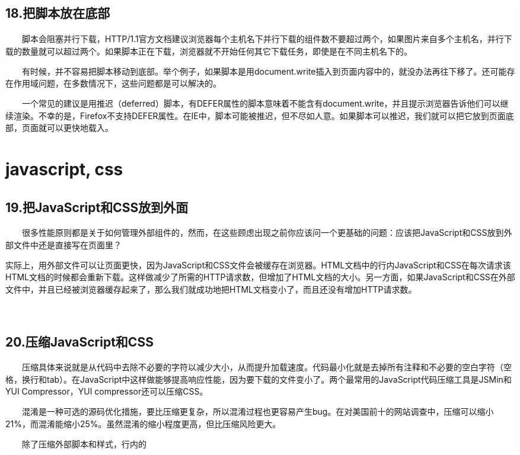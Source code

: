 
## 18.把脚本放在底部
　　脚本会阻塞并行下载，HTTP/1.1官方文档建议浏览器每个主机名下并行下载的组件数不要超过两个，如果图片来自多个主机名，并行下载的数量就可以超过两个。如果脚本正在下载，浏览器就不开始任何其它下载任务，即使是在不同主机名下的。

　　有时候，并不容易把脚本移动到底部。举个例子，如果脚本是用document.write插入到页面内容中的，就没办法再往下移了。还可能存在作用域问题，在多数情况下，这些问题都是可以解决的。

　　一个常见的建议是用推迟（deferred）脚本，有DEFER属性的脚本意味着不能含有document.write，并且提示浏览器告诉他们可以继续渲染。不幸的是，Firefox不支持DEFER属性。在IE中，脚本可能被推迟，但不尽如人意。如果脚本可以推迟，我们就可以把它放到页面底部，页面就可以更快地载入。

 
# javascript, css 
 
## 19.把JavaScript和CSS放到外面
　　很多性能原则都是关于如何管理外部组件的，然而，在这些顾虑出现之前你应该问一个更基础的问题：应该把JavaScript和CSS放到外部文件中还是直接写在页面里？

实际上，用外部文件可以让页面更快，因为JavaScript和CSS文件会被缓存在浏览器。HTML文档中的行内JavaScript和CSS在每次请求该HTML文档的时候都会重新下载。这样做减少了所需的HTTP请求数，但增加了HTML文档的大小。另一方面，如果JavaScript和CSS在外部文件中，并且已经被浏览器缓存起来了，那么我们就成功地把HTML文档变小了，而且还没有增加HTTP请求数。

　　

## 20.压缩JavaScript和CSS
　　压缩具体来说就是从代码中去除不必要的字符以减少大小，从而提升加载速度。代码最小化就是去掉所有注释和不必要的空白字符（空格，换行和tab）。在JavaScript中这样做能够提高响应性能，因为要下载的文件变小了。两个最常用的JavaScript代码压缩工具是JSMin和YUI Compressor，YUI compressor还可以压缩CSS。

　　混淆是一种可选的源码优化措施，要比压缩更复杂，所以混淆过程也更容易产生bug。在对美国前十的网站调查中，压缩可以缩小21%，而混淆能缩小25%。虽然混淆的缩小程度更高，但比压缩风险更大。

　　除了压缩外部脚本和样式，行内的<script>和<style>块也可以压缩。即使启用了gzip模块，先进行压缩也能够缩小5%或者更多的大小。JavaScript和CSS的用处越来越多，所以压缩代码会有不错的效果。

 
eg：
```js
var css = document.createElement('link');
    css.href="css/common.css";
    css.rel="stylesheet";
    css.type="text/css";
    document.getElementsByTagName('head')[0].appendChild(css);
```
js同理。


# 图片
 

## 21.优化图片
- 尝试把GIF格式转换成PNG格式，看看是否节省空间。在所有的PNG图片上运行pngcrush（或者其它PNG优化工具）
- 根据不同终端，切不同格式不同分辨率大小的图，如png8 png24 gif jpg等（附加）
- 美工设计，电脑端设计建议宽1920以上，移动端以iphone6尺寸为基础保证失真率最小  750画布（附加）
- 根据不同屏幕大小。media query调用不同尺寸的图片（附加）
 
## 22.优化CSS Sprite
- 在Sprite图片中横向排列一般都比纵向排列的最终文件小
- 组合Sprite图片中的相似颜色可以保持低色数，最理想的是256色以下PNG8格式
- “对移动端友好”，不要在Sprite图片中留下太大的空隙。虽然不会在很大程度上影响图片文件的大小，但这样做可以节省用户代理把图片解压成像素映射时消耗的内存。100×100的图片是1万个像素，而1000×1000的图片就是100万个像素了。
 